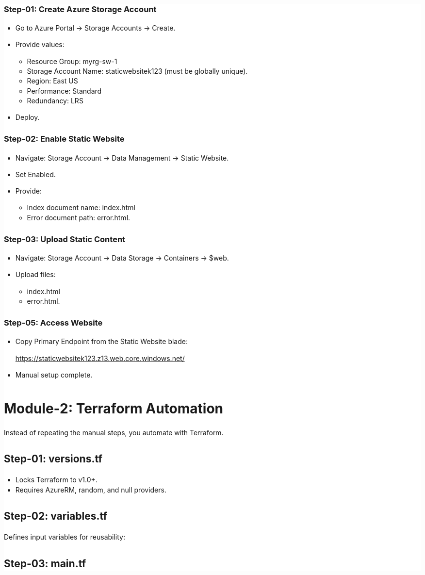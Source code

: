 ### Step-01: Create Azure Storage Account

* Go to Azure Portal → Storage Accounts → Create.
  
* Provide values:

  * Resource Group: myrg-sw-1
  * Storage Account Name: staticwebsitek123 (must be globally unique).
  * Region: East US
  * Performance: Standard
  * Redundancy: LRS
    
* Deploy.

### Step-02: Enable Static Website

* Navigate: Storage Account → Data Management → Static Website.
* Set Enabled.
* Provide:

  * Index document name: index.html
  * Error document path: error.html.

### Step-03: Upload Static Content

* Navigate: Storage Account → Data Storage → Containers → $web.
* Upload files:

  * index.html
  * error.html.

### Step-05: Access Website

* Copy Primary Endpoint from the Static Website blade:

  https://staticwebsitek123.z13.web.core.windows.net/

* Manual setup complete.

#  Module-2: Terraform Automation

Instead of repeating the manual steps, you automate with Terraform.

## Step-01: versions.tf

* Locks Terraform to v1.0+.
* Requires AzureRM, random, and null providers.

## Step-02: variables.tf

Defines input variables for reusability:

## Step-03: main.tf
